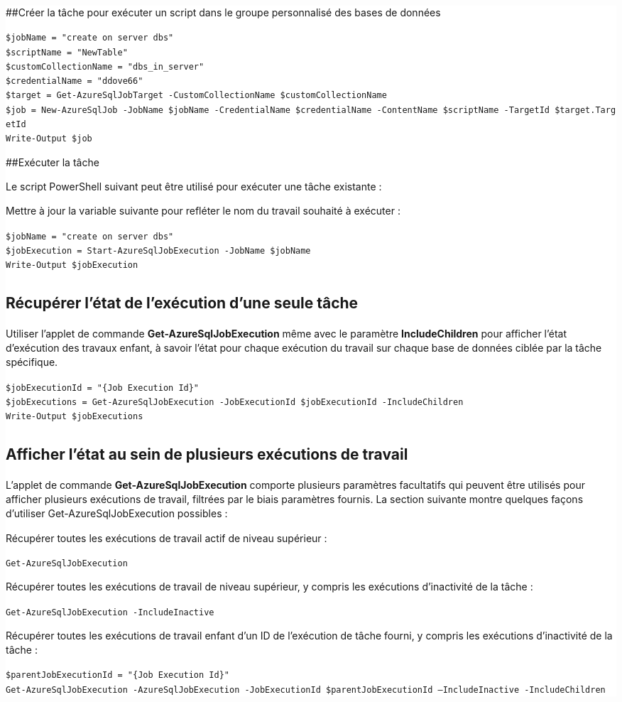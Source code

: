 ##<a name="create-the-job-to-execute-a-script-across-the-custom-group-of-databases"></a>Créer la tâche pour exécuter un script dans le groupe personnalisé des bases de données

    $jobName = "create on server dbs"
    $scriptName = "NewTable"
    $customCollectionName = "dbs_in_server"
    $credentialName = "ddove66"
    $target = Get-AzureSqlJobTarget -CustomCollectionName $customCollectionName
    $job = New-AzureSqlJob -JobName $jobName -CredentialName $credentialName -ContentName $scriptName -TargetId $target.TargetId
    Write-Output $job


##<a name="execute-the-job"></a>Exécuter la tâche 

Le script PowerShell suivant peut être utilisé pour exécuter une tâche existante :

Mettre à jour la variable suivante pour refléter le nom du travail souhaité à exécuter :

    $jobName = "create on server dbs"
    $jobExecution = Start-AzureSqlJobExecution -JobName $jobName 
    Write-Output $jobExecution
 
## <a name="retrieve-the-state-of-a-single-job-execution"></a>Récupérer l’état de l’exécution d’une seule tâche

Utiliser l’applet de commande **Get-AzureSqlJobExecution** même avec le paramètre **IncludeChildren** pour afficher l’état d’exécution des travaux enfant, à savoir l’état pour chaque exécution du travail sur chaque base de données ciblée par la tâche spécifique.

    $jobExecutionId = "{Job Execution Id}"
    $jobExecutions = Get-AzureSqlJobExecution -JobExecutionId $jobExecutionId -IncludeChildren
    Write-Output $jobExecutions 

## <a name="view-the-state-across-multiple-job-executions"></a>Afficher l’état au sein de plusieurs exécutions de travail

L’applet de commande **Get-AzureSqlJobExecution** comporte plusieurs paramètres facultatifs qui peuvent être utilisés pour afficher plusieurs exécutions de travail, filtrées par le biais paramètres fournis. La section suivante montre quelques façons d’utiliser Get-AzureSqlJobExecution possibles :

Récupérer toutes les exécutions de travail actif de niveau supérieur :

    Get-AzureSqlJobExecution

Récupérer toutes les exécutions de travail de niveau supérieur, y compris les exécutions d’inactivité de la tâche :

    Get-AzureSqlJobExecution -IncludeInactive

Récupérer toutes les exécutions de travail enfant d’un ID de l’exécution de tâche fourni, y compris les exécutions d’inactivité de la tâche :

    $parentJobExecutionId = "{Job Execution Id}"
    Get-AzureSqlJobExecution -AzureSqlJobExecution -JobExecutionId $parentJobExecutionId –IncludeInactive -IncludeChildren
